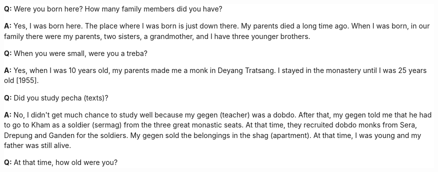 **Q:**  Were you born here? How many family members did you have?   

**A:**  Yes, I was born here. The place where I was born is just down there. My parents died a long time ago. When I was born, in our family there were my parents, two sisters, a grandmother, and I have three younger brothers.   

**Q:**  When you were small, were you a <span class="tooltip" data-text="[tib. ཁྲལ་པ] The class of bound peasant/miser/serf households who held farmland and had to fulfill large corvée tax obligations to their manorial estates/lords. They are often called taxpayer households in English. While some of these were well off by local standards, many were poor due to a variety of factors such as heavy debts and a dearth of able-bodied workers in their households.">treba</span>?   

**A:**  Yes, when I was 10 years old, my parents made me a monk in <span class="tooltip" data-text="[tib. སྡེ་ཡངས] One of the colleges in Drepung Monastery.">Deyang</span> Tratsang. I stayed in the monastery until I was 25 years old [1955].   

**Q:**  Did you study <span class="tooltip" data-text="[tib. དཔེ་ཆ] Religious books/texts, scriptures.">pecha</span> (texts)?   

**A:**  No, I didn't get much chance to study well because my <span class="tooltip" data-text="[tib. དགེ་རྒན] 1. Teacher in a school. 2. In monastic settings it also refers to an adult monk who acted as a guardian to a younger monk. In such cases, the younger monk typically lived in the gegen&#x27;s apartment (shag). In monasteries, however, it could also mean a real teacher, or the monk who served as the guarantor for a new monk.">gegen</span> (teacher) was a <span class="tooltip" data-text="[tib. ལྡབ་ལྡོབ] A mildly deviant type of fighting or &quot;punk&quot; monk who engaged in fighting and other unusual behaviors for monks in traditional Tibet&#x27;s large monasteries.">dobdo</span>. After that, my gegen told me that he had to go to Kham as a soldier (sermag) from the three great monastic seats. At that time, they recruited dobdo monks from Sera, Drepung and Ganden for the soldiers. My gegen sold the belongings in the <span class="tooltip" data-text="[tib. 1. ཤག, 2. ཞག] 1. The apartment/room of a monk. 2. The butter fat that coagulates on the top of butter-tea when the tea is left to sit for some time. If the tea had been made with a lot of butter, this layer could be thick enough to scoop off and save to later sell or eat separately. The senior monks are usually served tea with a lot of shag.">shag</span> (apartment). At that time, I was young and my father was still alive.   

**Q:**  At that time, how old were you?   
